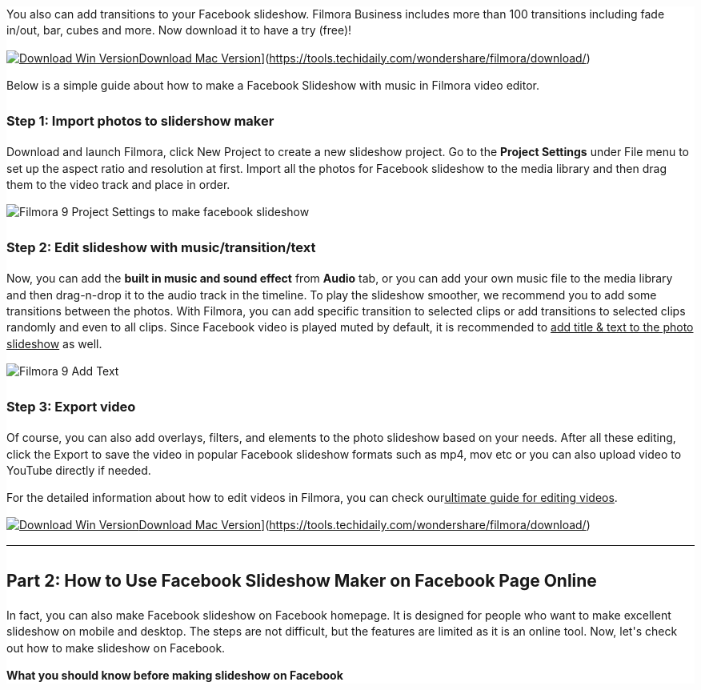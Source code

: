 You also can add transitions to your Facebook slideshow. Filmora Business includes more than 100 transitions including fade in/out, bar, cubes and more. Now download it to have a try (free)!

[![Download Win Version](https://images.wondershare.com/filmora/guide/download-btn-win.jpg)](https://tools.techidaily.com/wondershare/filmora/download/)[Download Mac Version](https://images.wondershare.com/filmora/guide/download-btn-mac.jpg)](https://tools.techidaily.com/wondershare/filmora/download/)

Below is a simple guide about how to make a Facebook Slideshow with music in Filmora video editor.

### Step 1: Import photos to slidershow maker

Download and launch Filmora, click New Project to create a new slideshow project. Go to the **Project Settings** under File menu to set up the aspect ratio and resolution at first. Import all the photos for Facebook slideshow to the media library and then drag them to the video track and place in order.

![Filmora 9 Project Settings to make facebook slideshow](https://images.wondershare.com/filmora/article-images/filmora9-project-settings.jpg)

### Step 2: Edit slideshow with music/transition/text

Now, you can add the **built in music and sound effect** from **Audio** tab, or you can add your own music file to the media library and then drag-n-drop it to the audio track in the timeline. To play the slideshow smoother, we recommend you to add some transitions between the photos. With Filmora, you can add specific transition to selected clips or add transitions to selected clips randomly and even to all clips. Since Facebook video is played muted by default, it is recommended to [add title & text to the photo slideshow](https://tools.techidaily.com/wondershare/filmora/download/) as well.

![ Filmora 9 Add Text](https://images.wondershare.com/filmora/article-images/add-titles-text.jpg)

### Step 3: Export video

Of course, you can also add overlays, filters, and elements to the photo slideshow based on your needs. After all these editing, click the Export to save the video in popular Facebook slideshow formats such as mp4, mov etc or you can also upload video to YouTube directly if needed.

For the detailed information about how to edit videos in Filmora, you can check our[ultimate guide for editing videos](https://tools.techidaily.com/wondershare/filmora/download/).

[![Download Win Version](https://images.wondershare.com/filmora/guide/download-btn-win.jpg)](https://tools.techidaily.com/wondershare/filmora/download/)[Download Mac Version](https://images.wondershare.com/filmora/guide/download-btn-mac.jpg)](https://tools.techidaily.com/wondershare/filmora/download/)

---

## Part 2: How to Use Facebook Slideshow Maker on Facebook Page Online

In fact, you can also make Facebook slideshow on Facebook homepage. It is designed for people who want to make excellent slideshow on mobile and desktop. The steps are not difficult, but the features are limited as it is an online tool. Now, let's check out how to make slideshow on Facebook.

**What you should know before making slideshow on Facebook**
